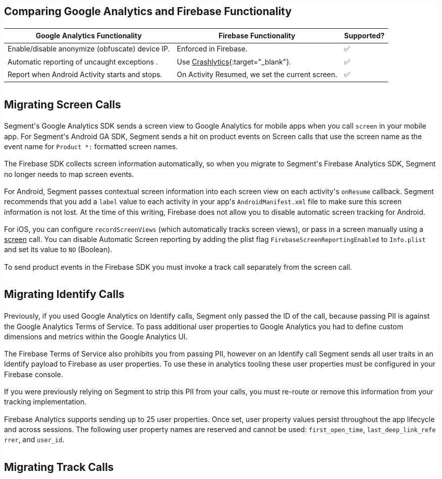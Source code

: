 ## Comparing Google Analytics and Firebase Functionality

| **Google Analytics Functionality**              | **Firebase Functionality**                                                                     | **Supported?**  |
| ----------------------------------------------- | ---------------------------------------------------------------------------------------------- | --------------- |
| Enable/disable anonymize (obfuscate) device IP. | Enforced in Firebase.                                                                          | ✅              |
| Automatic reporting of uncaught exceptions .    | Use [Crashlytics](https://firebase.google.com/docs/crashlytics/get-started){:target="_blank"}. | ✅              |
| Report when Android Activity starts and stops.  | On Activity Resumed, we set the current screen.                                                | ✅              |

## Migrating Screen Calls

Segment's Google Analytics SDK sends a screen view to Google Analytics for mobile apps when you call `screen` in your mobile app. For Segment's Android GA SDK, Segment sends a hit on product events on Screen calls that use the screen name as the event name for `Product *:` formatted screen names.

The Firebase SDK collects screen information automatically, so when you migrate to Segment's Firebase Analytics SDK, Segment no longer needs to map screen events.

For Android, Segment passes contextual screen information into each screen view on each activity's `onResume` callback. Segment recommends that you add a `label` value to each activity in your app's `AndroidManifest.xml` file to make sure this screen information is not lost. At the time of this writing, Firebase does not allow you to disable automatic screen tracking for Android.

For iOS, you can configure `recordScreenViews` (which automatically tracks screen views), or pass in a screen manually using a [screen](/docs/connections/spec/screen/) call. You can disable Automatic Screen reporting by adding the plist flag `FirebaseScreenReportingEnabled` to `Info.plist` and set its value to `NO` (Boolean).

To send product events in the Firebase SDK you must invoke a track call separately from the screen call.


## Migrating Identify Calls

Previously, if you used Google Analytics on Identify calls, Segment only passed the ID of the call, because passing PII is against the Google Analytics Terms of Service. To pass additional user properties to Google Analytics you had to define custom dimensions and metrics within the Google Analytics UI.

The Firebase Terms of Service also prohibits you from passing PII, however on an Identify call Segment sends all user traits in an Identify payload to Firebase as user properties. To use these in analytics tooling these user properties must be configured in your Firebase console.

If you were previously relying on Segment to strip this PII from your calls, you must re-route or remove this information from your tracking implementation.

Firebase Analytics supports sending up to 25 user properties. Once set, user property values persist throughout the app lifecycle and across sessions. The following user property names are reserved and cannot be used: `first_open_time`, `last_deep_link_referrer`, and `user_id`.

## Migrating Track Calls
